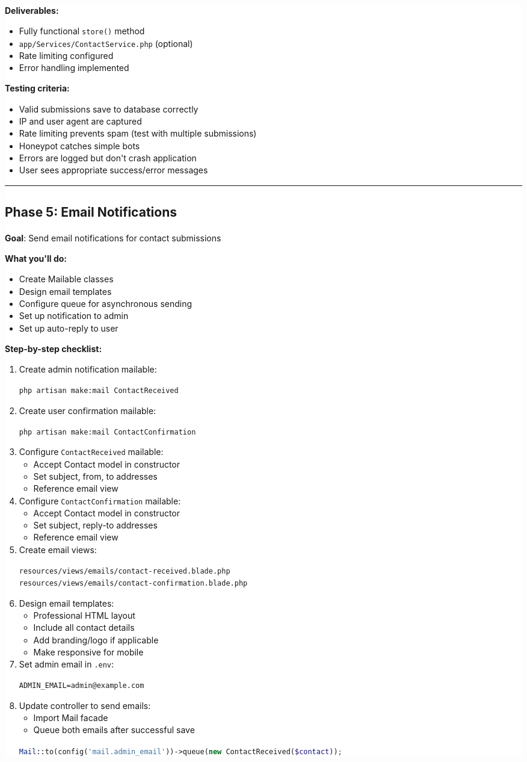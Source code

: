 **Deliverables:**

-   Fully functional `store()` method
-   `app/Services/ContactService.php` (optional)
-   Rate limiting configured
-   Error handling implemented

**Testing criteria:**

-   Valid submissions save to database correctly
-   IP and user agent are captured
-   Rate limiting prevents spam (test with multiple submissions)
-   Honeypot catches simple bots
-   Errors are logged but don't crash application
-   User sees appropriate success/error messages

---

## Phase 5: Email Notifications

**Goal**: Send email notifications for contact submissions

**What you'll do:**

-   Create Mailable classes
-   Design email templates
-   Configure queue for asynchronous sending
-   Set up notification to admin
-   Set up auto-reply to user

**Step-by-step checklist:**

1. Create admin notification mailable:
    ```bash
    php artisan make:mail ContactReceived
    ```
2. Create user confirmation mailable:
    ```bash
    php artisan make:mail ContactConfirmation
    ```
3. Configure `ContactReceived` mailable:
    - Accept Contact model in constructor
    - Set subject, from, to addresses
    - Reference email view
4. Configure `ContactConfirmation` mailable:
    - Accept Contact model in constructor
    - Set subject, reply-to addresses
    - Reference email view
5. Create email views:
    ```bash
    resources/views/emails/contact-received.blade.php
    resources/views/emails/contact-confirmation.blade.php
    ```
6. Design email templates:
    - Professional HTML layout
    - Include all contact details
    - Add branding/logo if applicable
    - Make responsive for mobile
7. Set admin email in `.env`:
    ```
    ADMIN_EMAIL=admin@example.com
    ```
8. Update controller to send emails:
    - Import Mail facade
    - Queue both emails after successful save
    ```php
    Mail::to(config('mail.admin_email'))->queue(new ContactReceived($contact));
